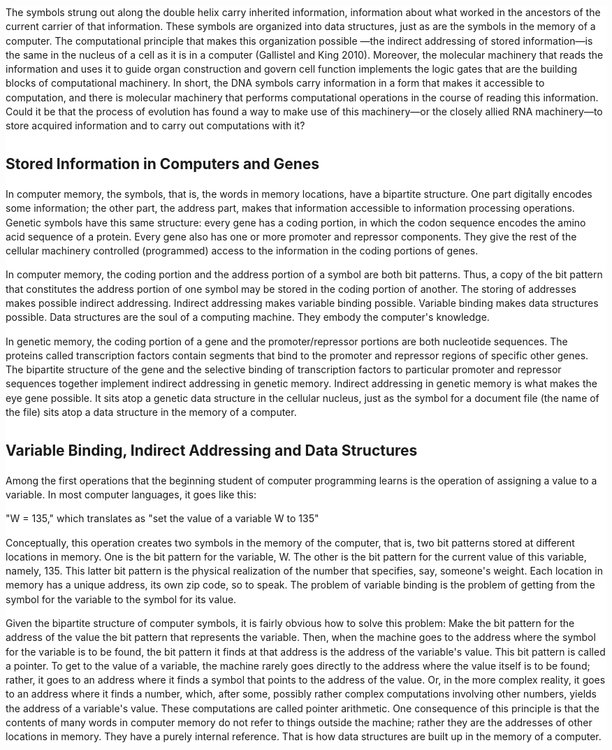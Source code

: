 The symbols strung out along the double helix carry inherited information, information about what worked in the ancestors of the current carrier of that information. These symbols are organized into data structures, just as are the symbols in the memory of a computer. The computational principle that makes this organization possible —the indirect addressing of stored information—is the same in the nucleus of a cell as it is in a computer (Gallistel and King 2010). Moreover, the molecular machinery that reads the information and uses it to guide organ construction and govern cell function implements the logic gates that are the building blocks of computational machinery. In short, the DNA symbols carry information in a form that makes it accessible to computation, and there is molecular machinery that performs computational operations in the course of reading this information. Could it be that the process of evolution has found a way to make use of this machinery—or the closely allied RNA machinery—to store acquired information and to carry out computations with it?

##  Stored Information in Computers and Genes

In computer memory, the symbols, that is, the words in memory locations, have a bipartite structure. One part digitally encodes some information; the other part, the address part, makes that information accessible to information processing operations. Genetic symbols have this same structure: every gene has a coding portion, in which the codon sequence encodes the amino acid sequence of a protein. Every gene also has one or more promoter and repressor components. They give the rest of the cellular machinery controlled (programmed) access to the information in the coding portions of genes.

In computer memory, the coding portion and the address portion of a symbol are both bit patterns. Thus, a copy of the bit pattern that constitutes the address portion of one symbol may be stored in the coding portion of another. The storing of addresses makes possible indirect addressing. Indirect addressing makes variable binding possible. Variable binding makes data structures possible. Data structures are the soul of a computing machine. They embody the computer&apos;s knowledge.

In genetic memory, the coding portion of a gene and the promoter/repressor portions are both nucleotide sequences. The proteins called transcription factors contain segments that bind to the promoter and repressor regions of specific other genes. The bipartite structure of the gene and the selective binding of transcription factors to particular promoter and repressor sequences together implement indirect addressing in genetic memory. Indirect addressing in genetic memory is what makes the eye gene possible. It sits atop a genetic data structure in the cellular nucleus, just as the symbol for a document file (the name of the file) sits atop a data structure in the memory of a computer.

## Variable Binding, Indirect Addressing and Data Structures

Among the first operations that the beginning student of computer programming learns is the operation of assigning a value to a variable. In most computer languages, it goes like this:

&quot;W = 135,&quot;      which translates as &quot;set the value of a variable W to 135&quot;

Conceptually, this operation creates two symbols in the memory of the computer, that is, two bit patterns stored at different locations in memory. One is the bit pattern for the variable, W. The other is the bit pattern for the current value of this variable, namely, 135. This latter bit pattern is the physical realization of the number that specifies, say, someone&apos;s weight. Each location in memory has a unique address, its own zip code, so to speak. The problem of variable binding is the problem of getting from the symbol for the variable to the symbol for its value.

Given the bipartite structure of computer symbols, it is fairly obvious how to solve this problem: Make the bit pattern for the address of the value the bit pattern that represents the variable. Then, when the machine goes to the address where the symbol for the variable is to be found, the bit pattern it finds at that address is the address of the variable&apos;s value. This bit pattern is called a pointer. To get to the value of a variable, the machine rarely goes directly to the address where the value itself is to be found; rather, it goes to an address where it finds a symbol that points to the address of the value. Or, in the more complex reality, it goes to an address where it finds a number, which, after some, possibly rather complex computations involving other numbers, yields the address of a variable&apos;s value. These computations are called pointer arithmetic. One consequence of this principle is that the contents of many words in computer memory do not refer to things outside the machine; rather they are the addresses of other locations in memory. They have a purely internal reference. That is how data structures are built up in the memory of a computer.
